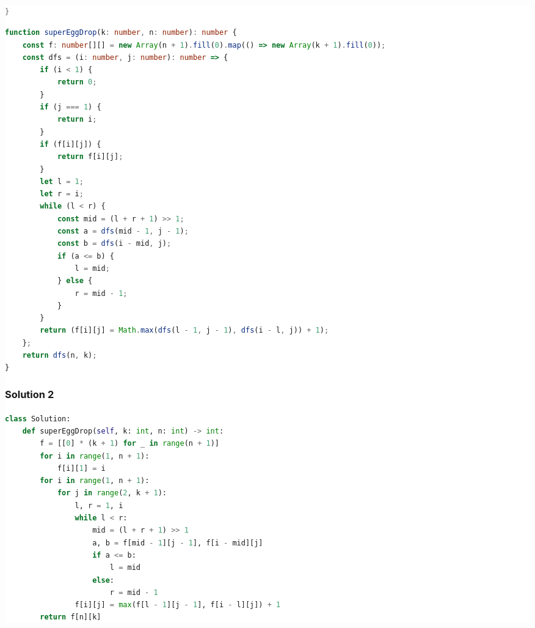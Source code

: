 ```go
}
```

```ts
function superEggDrop(k: number, n: number): number {
    const f: number[][] = new Array(n + 1).fill(0).map(() => new Array(k + 1).fill(0));
    const dfs = (i: number, j: number): number => {
        if (i < 1) {
            return 0;
        }
        if (j === 1) {
            return i;
        }
        if (f[i][j]) {
            return f[i][j];
        }
        let l = 1;
        let r = i;
        while (l < r) {
            const mid = (l + r + 1) >> 1;
            const a = dfs(mid - 1, j - 1);
            const b = dfs(i - mid, j);
            if (a <= b) {
                l = mid;
            } else {
                r = mid - 1;
            }
        }
        return (f[i][j] = Math.max(dfs(l - 1, j - 1), dfs(i - l, j)) + 1);
    };
    return dfs(n, k);
}
```



### Solution 2



```python
class Solution:
    def superEggDrop(self, k: int, n: int) -> int:
        f = [[0] * (k + 1) for _ in range(n + 1)]
        for i in range(1, n + 1):
            f[i][1] = i
        for i in range(1, n + 1):
            for j in range(2, k + 1):
                l, r = 1, i
                while l < r:
                    mid = (l + r + 1) >> 1
                    a, b = f[mid - 1][j - 1], f[i - mid][j]
                    if a <= b:
                        l = mid
                    else:
                        r = mid - 1
                f[i][j] = max(f[l - 1][j - 1], f[i - l][j]) + 1
        return f[n][k]
```
